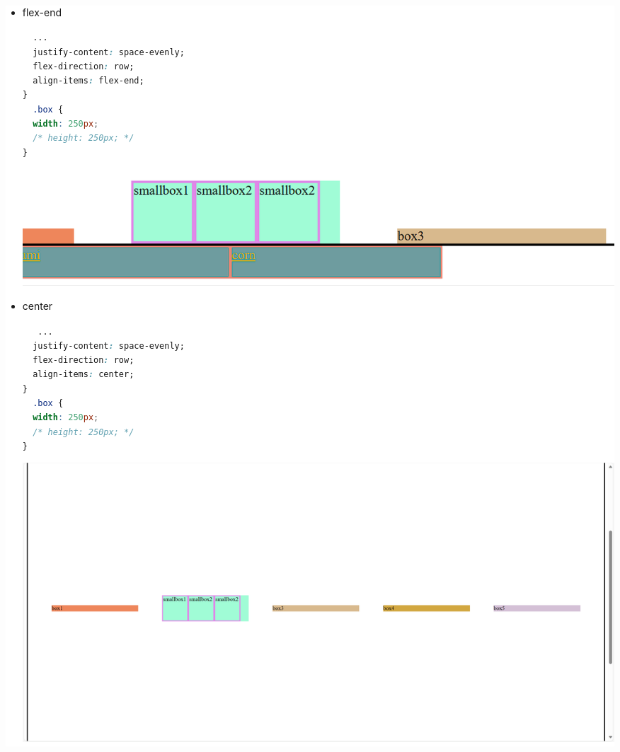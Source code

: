 - flex-end
  
  ```css
    ...
    justify-content: space-evenly;
    flex-direction: row;
    align-items: flex-end;
  }
    .box {
    width: 250px;
    /* height: 250px; */
  }
  ```
  
  ![](../../../Images/2023-12-02-22-15-32-image.png)

- center
  
  ```css
     ...
    justify-content: space-evenly;
    flex-direction: row;
    align-items: center;
  }
    .box {
    width: 250px;
    /* height: 250px; */
  }
  ```
  
  ![](../../../Images/2023-12-02-22-16-46-image.png)
